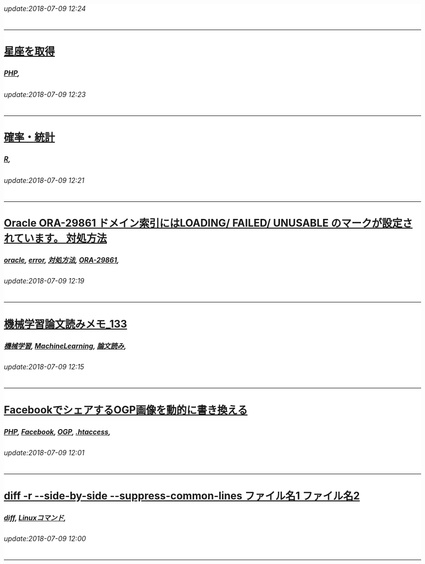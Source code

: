 ###### update:2018-07-09 12:24
---
## [星座を取得](https://qiita.com/ma7ma7pipipi/items/d51c9a0f7e0cbb3a4d0d)
##### [PHP](https://qiita.com/tags/PHP), 
###### update:2018-07-09 12:23
---
## [確率・統計](https://qiita.com/kozakai-ryouta/items/0bc75dbe9db75853999b)
##### [R](https://qiita.com/tags/R), 
###### update:2018-07-09 12:21
---
## [Oracle ORA-29861 ドメイン索引にはLOADING/ FAILED/ UNUSABLE のマークが設定されています。 対処方法](https://qiita.com/wagase/items/6cd6bb1e2515e256f5cf)
##### [oracle](https://qiita.com/tags/oracle), [error](https://qiita.com/tags/error), [対処方法](https://qiita.com/tags/対処方法), [ORA-29861](https://qiita.com/tags/ORA-29861), 
###### update:2018-07-09 12:19
---
## [機械学習論文読みメモ_133](https://qiita.com/festa78/items/d0cee738d1bee541ced7)
##### [機械学習](https://qiita.com/tags/機械学習), [MachineLearning](https://qiita.com/tags/MachineLearning), [論文読み](https://qiita.com/tags/論文読み), 
###### update:2018-07-09 12:15
---
## [FacebookでシェアするOGP画像を動的に書き換える](https://qiita.com/SHIN_DEVELOP/items/0aacceea6fd43e72bc5c)
##### [PHP](https://qiita.com/tags/PHP), [Facebook](https://qiita.com/tags/Facebook), [OGP](https://qiita.com/tags/OGP), [.htaccess](https://qiita.com/tags/.htaccess), 
###### update:2018-07-09 12:01
---
## [diff -r --side-by-side --suppress-common-lines ファイル名1 ファイル名2](https://qiita.com/megu_ma/items/9f8c201be97d70209786)
##### [diff](https://qiita.com/tags/diff), [Linuxコマンド](https://qiita.com/tags/Linuxコマンド), 
###### update:2018-07-09 12:00
---
